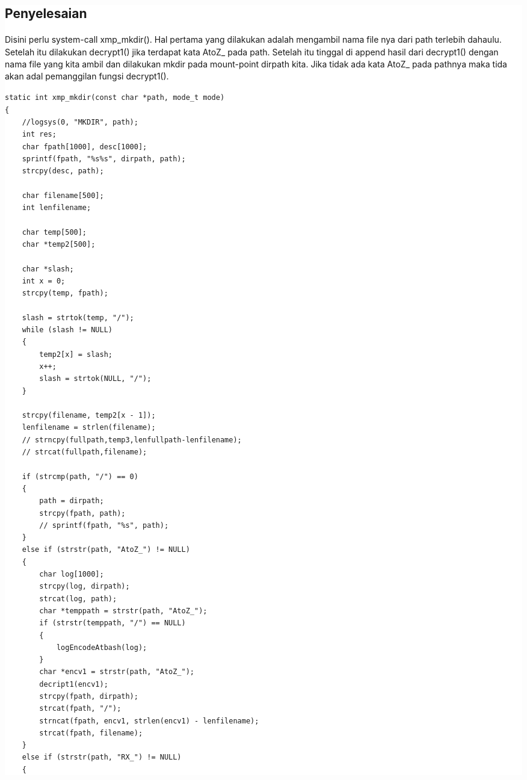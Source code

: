 ## Penyelesaian
Disini perlu system-call xmp_mkdir(). Hal pertama yang dilakukan adalah mengambil nama file nya dari path terlebih dahaulu. Setelah itu dilakukan decrypt1() jika terdapat kata AtoZ_ pada path. Setelah itu tinggal di append hasil dari decrypt1() dengan nama file yang kita ambil dan dilakukan mkdir pada mount-point dirpath kita. Jika tidak ada kata AtoZ_ pada pathnya maka tida akan adal pemanggilan fungsi decrypt1().
```
static int xmp_mkdir(const char *path, mode_t mode)
{
	//logsys(0, "MKDIR", path);
	int res;
	char fpath[1000], desc[1000];
	sprintf(fpath, "%s%s", dirpath, path);
	strcpy(desc, path);

	char filename[500];
	int lenfilename;

	char temp[500];
	char *temp2[500];

	char *slash;
	int x = 0;
	strcpy(temp, fpath);

	slash = strtok(temp, "/");
	while (slash != NULL)
	{
		temp2[x] = slash;
		x++;
		slash = strtok(NULL, "/");
	}

	strcpy(filename, temp2[x - 1]);
	lenfilename = strlen(filename);
	// strncpy(fullpath,temp3,lenfullpath-lenfilename);
	// strcat(fullpath,filename);

	if (strcmp(path, "/") == 0)
	{
		path = dirpath;
		strcpy(fpath, path);
		// sprintf(fpath, "%s", path);
	}
	else if (strstr(path, "AtoZ_") != NULL)
	{
		char log[1000];
		strcpy(log, dirpath);
		strcat(log, path);
		char *temppath = strstr(path, "AtoZ_");
		if (strstr(temppath, "/") == NULL)
		{
			logEncodeAtbash(log);
		}
		char *encv1 = strstr(path, "AtoZ_");
		decript1(encv1);
		strcpy(fpath, dirpath);
		strcat(fpath, "/");
		strncat(fpath, encv1, strlen(encv1) - lenfilename);
		strcat(fpath, filename);
	}
	else if (strstr(path, "RX_") != NULL)
	{
```